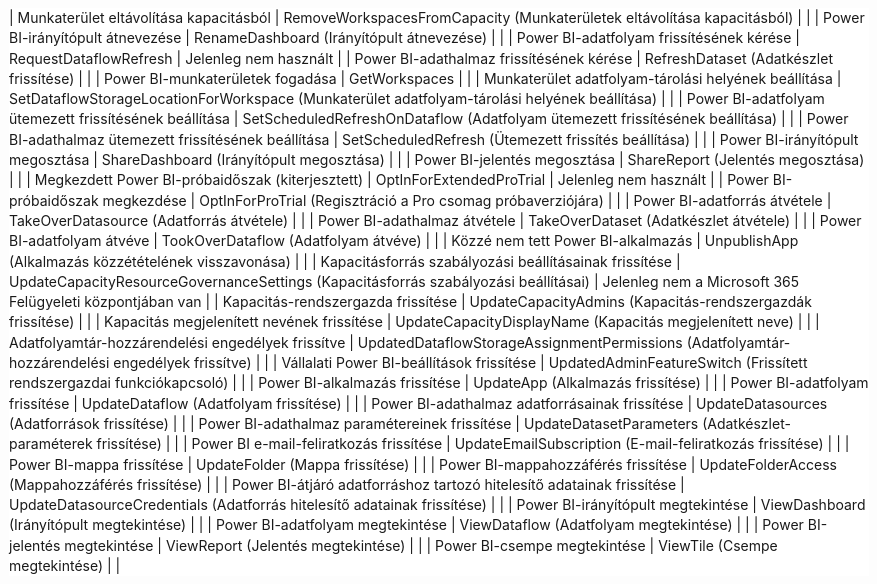 | Munkaterület eltávolítása kapacitásból                 | RemoveWorkspacesFromCapacity (Munkaterületek eltávolítása kapacitásból)                |                                          |
| Power BI-irányítópult átnevezése                        | RenameDashboard (Irányítópult átnevezése)                             |                                          |
| Power BI-adatfolyam frissítésének kérése               | RequestDataflowRefresh                      | Jelenleg nem használt                       |
| Power BI-adathalmaz frissítésének kérése                | RefreshDataset (Adatkészlet frissítése)                              |                                          |
| Power BI-munkaterületek fogadása                     | GetWorkspaces                               |                                          |
| Munkaterület adatfolyam-tárolási helyének beállítása     | SetDataflowStorageLocationForWorkspace (Munkaterület adatfolyam-tárolási helyének beállítása)      |                                          |
| Power BI-adatfolyam ütemezett frissítésének beállítása        | SetScheduledRefreshOnDataflow (Adatfolyam ütemezett frissítésének beállítása)               |                                          |
| Power BI-adathalmaz ütemezett frissítésének beállítása         | SetScheduledRefresh (Ütemezett frissítés beállítása)                         |                                          |
| Power BI-irányítópult megosztása                         | ShareDashboard (Irányítópult megosztása)                              |                                          |
| Power BI-jelentés megosztása                            | ShareReport (Jelentés megosztása)                                 |                                          |
| Megkezdett Power BI-próbaidőszak (kiterjesztett)                   | OptInForExtendedProTrial                    | Jelenleg nem használt                       |
| Power BI-próbaidőszak megkezdése                            | OptInForProTrial (Regisztráció a Pro csomag próbaverziójára)                            |                                          |
| Power BI-adatforrás átvétele                   | TakeOverDatasource (Adatforrás átvétele)                          |                                          |
| Power BI-adathalmaz átvétele                        | TakeOverDataset (Adatkészlet átvétele)                             |                                          |
| Power BI-adatfolyam átvéve                     | TookOverDataflow (Adatfolyam átvéve)                             |                                          |
| Közzé nem tett Power BI-alkalmazás                          | UnpublishApp (Alkalmazás közzétételének visszavonása)                                |                                          |
| Kapacitásforrás szabályozási beállításainak frissítése      | UpdateCapacityResourceGovernanceSettings (Kapacitásforrás szabályozási beállításai)    | Jelenleg nem a Microsoft 365 Felügyeleti központjában van |
| Kapacitás-rendszergazda frissítése                            | UpdateCapacityAdmins (Kapacitás-rendszergazdák frissítése)                        |                                          |
| Kapacitás megjelenített nevének frissítése                     | UpdateCapacityDisplayName (Kapacitás megjelenített neve)                   |                                          |
| Adatfolyamtár-hozzárendelési engedélyek frissítve   | UpdatedDataflowStorageAssignmentPermissions (Adatfolyamtár-hozzárendelési engedélyek frissítve) |                                          |
| Vállalati Power BI-beállítások frissítése          | UpdatedAdminFeatureSwitch (Frissített rendszergazdai funkciókapcsoló)                   |                                          |
| Power BI-alkalmazás frissítése                              | UpdateApp (Alkalmazás frissítése)                                   |                                          |
| Power BI-adatfolyam frissítése                         | UpdateDataflow (Adatfolyam frissítése)                              |                                          |
| Power BI-adathalmaz adatforrásainak frissítése             | UpdateDatasources (Adatforrások frissítése)                           |                                          |
| Power BI-adathalmaz paramétereinek frissítése               | UpdateDatasetParameters (Adatkészlet-paraméterek frissítése)                     |                                          |
| Power BI e-mail-feliratkozás frissítése               | UpdateEmailSubscription (E-mail-feliratkozás frissítése)                     |                                          |
| Power BI-mappa frissítése                           | UpdateFolder (Mappa frissítése)                                |                                          |
| Power BI-mappahozzáférés frissítése                    | UpdateFolderAccess (Mappahozzáférés frissítése)                          |                                          |
| Power BI-átjáró adatforráshoz tartozó hitelesítő adatainak frissítése  | UpdateDatasourceCredentials (Adatforrás hitelesítő adatainak frissítése)                 |                                          |
| Power BI-irányítópult megtekintése                         | ViewDashboard (Irányítópult megtekintése)                               |                                          |
| Power BI-adatfolyam megtekintése                          | ViewDataflow (Adatfolyam megtekintése)                                |                                          |
| Power BI-jelentés megtekintése                            | ViewReport (Jelentés megtekintése)                                  |                                          |
| Power BI-csempe megtekintése                              | ViewTile (Csempe megtekintése)                                    |                                          |